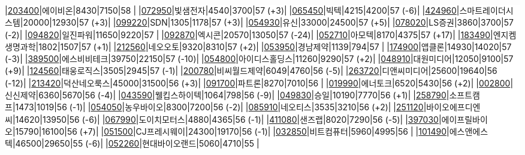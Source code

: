 |[203400](https://finance.daum.net/quotes/A203400)|에이비온|8430|7150|58 |
|[072950](https://finance.daum.net/quotes/A072950)|빛샘전자|4540|3700|57 (+3)|
|[065450](https://finance.daum.net/quotes/A065450)|빅텍|4215|4200|57 (-6)|
|[424960](https://finance.daum.net/quotes/A424960)|스마트레이더시스템|20000|12930|57 (+3)|
|[099220](https://finance.daum.net/quotes/A099220)|SDN|1305|1178|57 (+3)|
|[054930](https://finance.daum.net/quotes/A054930)|유신|33000|24500|57 (+5)|
|[078020](https://finance.daum.net/quotes/A078020)|LS증권|3860|3700|57 (-2)|
|[094820](https://finance.daum.net/quotes/A094820)|일진파워|11650|9220|57 |
|[092870](https://finance.daum.net/quotes/A092870)|엑시콘|20570|13050|57 (-24)|
|[052710](https://finance.daum.net/quotes/A052710)|아모텍|8170|4375|57 (+17)|
|[183490](https://finance.daum.net/quotes/A183490)|엔지켐생명과학|1802|1507|57 (+1)|
|[212560](https://finance.daum.net/quotes/A212560)|네오오토|9320|8310|57 (+2)|
|[053950](https://finance.daum.net/quotes/A053950)|경남제약|1139|794|57 |
|[174900](https://finance.daum.net/quotes/A174900)|앱클론|14930|14020|57 (-3)|
|[389500](https://finance.daum.net/quotes/A389500)|에스비비테크|39750|22150|57 (-10)|
|[054800](https://finance.daum.net/quotes/A054800)|아이디스홀딩스|11260|9290|57 (+2)|
|[048910](https://finance.daum.net/quotes/A048910)|대원미디어|12050|9100|57 (+9)|
|[124560](https://finance.daum.net/quotes/A124560)|태웅로직스|3505|2945|57 (-1)|
|[200780](https://finance.daum.net/quotes/A200780)|비씨월드제약|6049|4760|56 (-5)|
|[263720](https://finance.daum.net/quotes/A263720)|디앤씨미디어|25600|19640|56 (-12)|
|[213420](https://finance.daum.net/quotes/A213420)|덕산네오룩스|45000|31500|56 (+3)|
|[091700](https://finance.daum.net/quotes/A091700)|파트론|8270|7010|56 |
|[019990](https://finance.daum.net/quotes/A019990)|에너토크|6520|5430|56 (+2)|
|[002800](https://finance.daum.net/quotes/A002800)|신신제약|6360|5670|56 (-4)|
|[043590](https://finance.daum.net/quotes/A043590)|웰킵스하이텍|1064|798|56 (-9)|
|[049830](https://finance.daum.net/quotes/A049830)|승일|10190|7770|56 (+1)|
|[258790](https://finance.daum.net/quotes/A258790)|소프트캠프|1473|1019|56 (-1)|
|[054050](https://finance.daum.net/quotes/A054050)|농우바이오|8300|7200|56 (-2)|
|[085910](https://finance.daum.net/quotes/A085910)|네오티스|3535|3210|56 (+2)|
|[251120](https://finance.daum.net/quotes/A251120)|바이오에프디엔씨|14620|13950|56 (-6)|
|[067990](https://finance.daum.net/quotes/A067990)|도이치모터스|4880|4365|56 (-1)|
|[411080](https://finance.daum.net/quotes/A411080)|샌즈랩|8020|7290|56 (-5)|
|[397030](https://finance.daum.net/quotes/A397030)|에이프릴바이오|15790|16100|56 (+7)|
|[051500](https://finance.daum.net/quotes/A051500)|CJ프레시웨이|24300|19170|56 (-1)|
|[032850](https://finance.daum.net/quotes/A032850)|비트컴퓨터|5960|4995|56 |
|[101490](https://finance.daum.net/quotes/A101490)|에스앤에스텍|46500|29650|55 (-6)|
|[052260](https://finance.daum.net/quotes/A052260)|현대바이오랜드|5060|4710|55 |